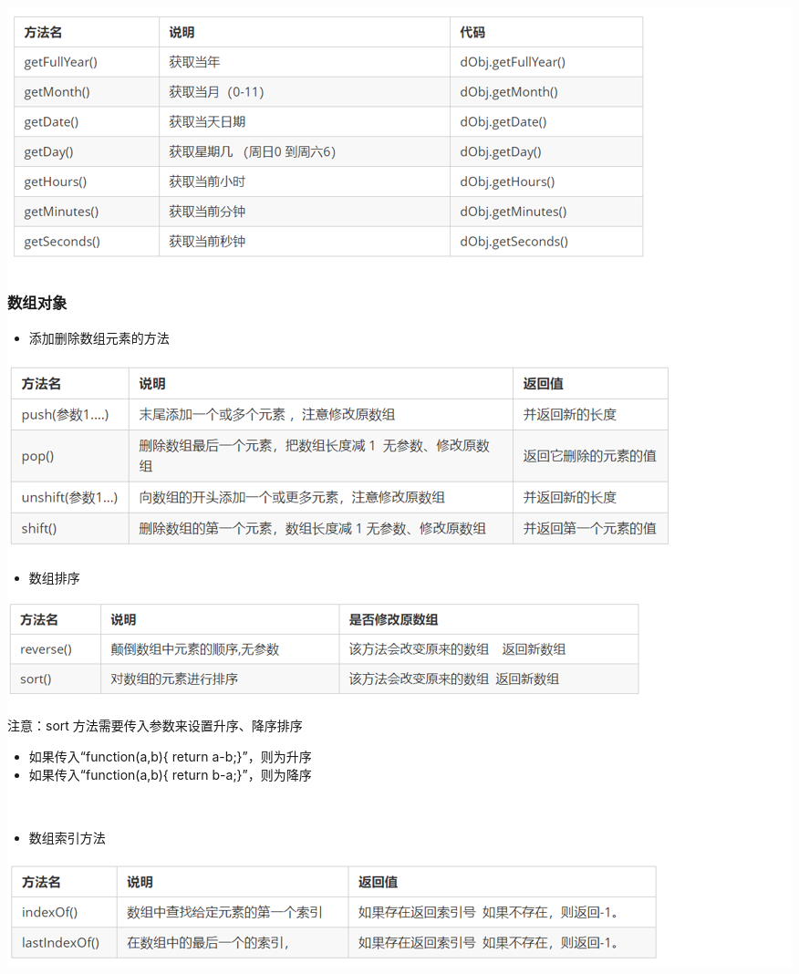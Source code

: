   ![alt](./img/js20.png)

### 数组对象

- 添加删除数组元素的方法

![alt](./img/js21.png)

- 数组排序

![alt](./img/js22.png)

注意：sort 方法需要传入参数来设置升序、降序排序

- 如果传入“function(a,b){ return a-b;}”，则为升序
- 如果传入“function(a,b){ return b-a;}”，则为降序

<br>

- 数组索引方法

![alt](./img/js23.png)
